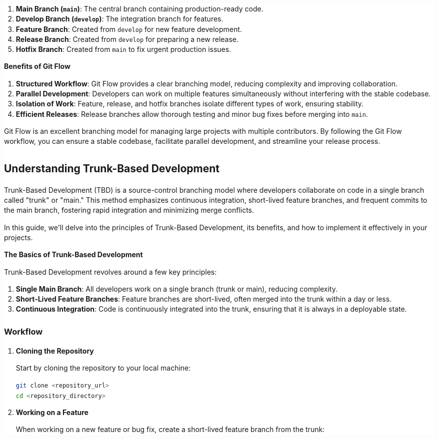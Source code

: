 1. **Main Branch (`main`)**: The central branch containing production-ready code.
2. **Develop Branch (`develop`)**: The integration branch for features.
3. **Feature Branch**: Created from `develop` for new feature development.
4. **Release Branch**: Created from `develop` for preparing a new release.
5. **Hotfix Branch**: Created from `main` to fix urgent production issues.

**Benefits of Git Flow**

1. **Structured Workflow**: Git Flow provides a clear branching model, reducing complexity and improving collaboration.
2. **Parallel Development**: Developers can work on multiple features simultaneously without interfering with the stable codebase.
3. **Isolation of Work**: Feature, release, and hotfix branches isolate different types of work, ensuring stability.
4. **Efficient Releases**: Release branches allow thorough testing and minor bug fixes before merging into `main`.

Git Flow is an excellent branching model for managing large projects with multiple contributors. By following the Git Flow workflow, you can ensure a stable codebase, facilitate parallel development, and streamline your release process.

## Understanding Trunk-Based Development

Trunk-Based Development (TBD) is a source-control branching model where developers collaborate on code in a single branch called "trunk" or "main." This method emphasizes continuous integration, short-lived feature branches, and frequent commits to the main branch, fostering rapid integration and minimizing merge conflicts.

In this guide, we'll delve into the principles of Trunk-Based Development, its benefits, and how to implement it effectively in your projects.

**The Basics of Trunk-Based Development**

Trunk-Based Development revolves around a few key principles:

1. **Single Main Branch**: All developers work on a single branch (trunk or main), reducing complexity.
2. **Short-Lived Feature Branches**: Feature branches are short-lived, often merged into the trunk within a day or less.
3. **Continuous Integration**: Code is continuously integrated into the trunk, ensuring that it is always in a deployable state.

### Workflow

1. **Cloning the Repository**

   Start by cloning the repository to your local machine:

   ```bash
   git clone <repository_url>
   cd <repository_directory>
   ```

2. **Working on a Feature**

   When working on a new feature or bug fix, create a short-lived feature branch from the trunk:

